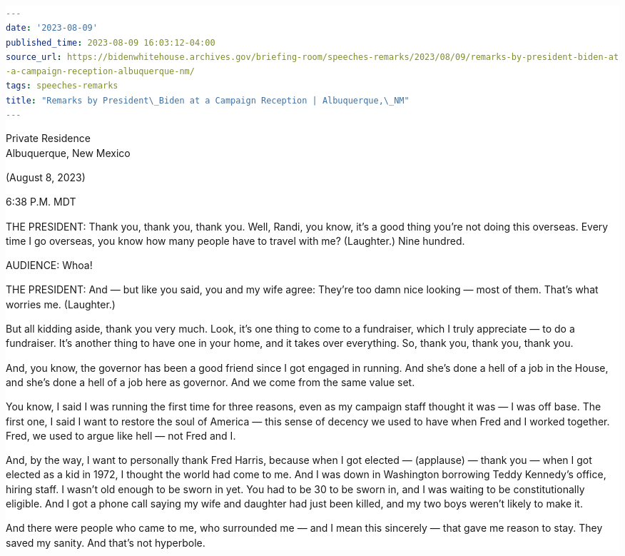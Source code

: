 ```yaml
---
date: '2023-08-09'
published_time: 2023-08-09 16:03:12-04:00
source_url: https://bidenwhitehouse.archives.gov/briefing-room/speeches-remarks/2023/08/09/remarks-by-president-biden-at-a-campaign-reception-albuquerque-nm/
tags: speeches-remarks
title: "Remarks by President\_Biden at a Campaign Reception | Albuquerque,\_NM"
---
```

 
Private Residence  
Albuquerque, New Mexico

(August 8, 2023)

6:38 P.M. MDT

THE PRESIDENT: Thank you, thank you, thank you. Well, Randi, you know,
it’s a good thing you’re not doing this overseas. Every time I go
overseas, you know how many people have to travel with me? (Laughter.)
Nine hundred.

AUDIENCE: Whoa!

THE PRESIDENT: And — but like you said, you and my wife agree: They’re
too damn nice looking — most of them. That’s what worries me.
(Laughter.)

But all kidding aside, thank you very much. Look, it’s one thing to come
to a fundraiser, which I truly appreciate — to do a fundraiser. It’s
another thing to have one in your home, and it takes over everything.
So, thank you, thank you, thank you.

And, you know, the governor has been a good friend since I got engaged
in running. And she’s done a hell of a job in the House, and she’s done
a hell of a job here as governor. And we come from the same value set.

You know, I said I was running the first time for three reasons, even as
my campaign staff thought it was — I was off base. The first one, I said
I want to restore the soul of America — this sense of decency we used to
have when Fred and I worked together. Fred, we used to argue like hell —
not Fred and I.

And, by the way, I want to personally thank Fred Harris, because when I
got elected — (applause) — thank you — when I got elected as a kid in
1972, I thought the world had come to me. And I was down in Washington
borrowing Teddy Kennedy’s office, hiring staff. I wasn’t old enough to
be sworn in yet. You had to be 30 to be sworn in, and I was waiting to
be constitutionally eligible. And I got a phone call saying my wife and
daughter had just been killed, and my two boys weren’t likely to make
it.

And there were people who came to me, who surrounded me — and I mean
this sincerely — that gave me reason to stay. They saved my sanity. And
that’s not hyperbole.
